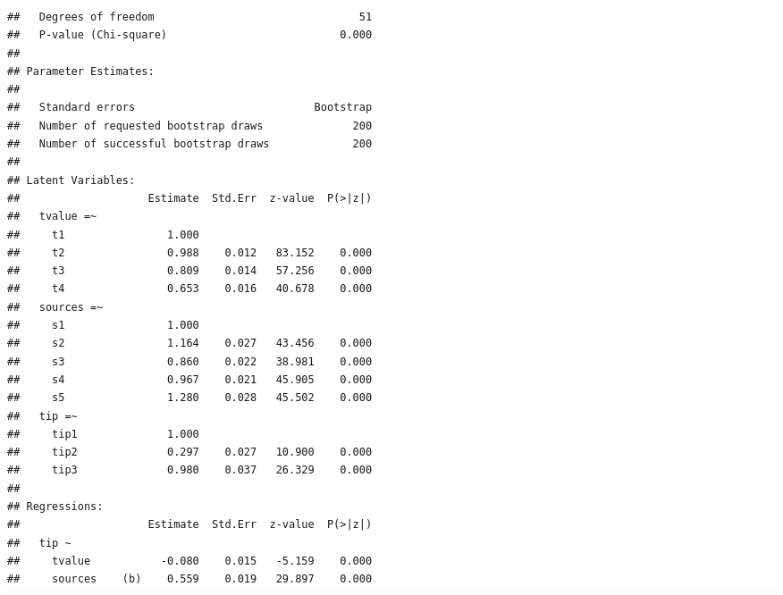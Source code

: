     ##   Degrees of freedom                                51
    ##   P-value (Chi-square)                           0.000
    ## 
    ## Parameter Estimates:
    ## 
    ##   Standard errors                            Bootstrap
    ##   Number of requested bootstrap draws              200
    ##   Number of successful bootstrap draws             200
    ## 
    ## Latent Variables:
    ##                    Estimate  Std.Err  z-value  P(>|z|)
    ##   tvalue =~                                           
    ##     t1                1.000                           
    ##     t2                0.988    0.012   83.152    0.000
    ##     t3                0.809    0.014   57.256    0.000
    ##     t4                0.653    0.016   40.678    0.000
    ##   sources =~                                          
    ##     s1                1.000                           
    ##     s2                1.164    0.027   43.456    0.000
    ##     s3                0.860    0.022   38.981    0.000
    ##     s4                0.967    0.021   45.905    0.000
    ##     s5                1.280    0.028   45.502    0.000
    ##   tip =~                                              
    ##     tip1              1.000                           
    ##     tip2              0.297    0.027   10.900    0.000
    ##     tip3              0.980    0.037   26.329    0.000
    ## 
    ## Regressions:
    ##                    Estimate  Std.Err  z-value  P(>|z|)
    ##   tip ~                                               
    ##     tvalue           -0.080    0.015   -5.159    0.000
    ##     sources    (b)    0.559    0.019   29.897    0.000